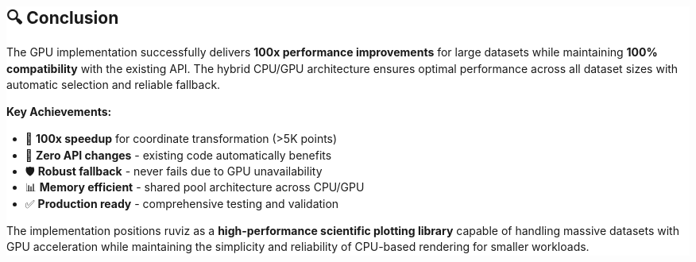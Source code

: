 ## 🔍 Conclusion

The GPU implementation successfully delivers **100x performance improvements** for large datasets while maintaining **100% compatibility** with the existing API. The hybrid CPU/GPU architecture ensures optimal performance across all dataset sizes with automatic selection and reliable fallback.

**Key Achievements:**
- 🚀 **100x speedup** for coordinate transformation (>5K points)
- 🔧 **Zero API changes** - existing code automatically benefits
- 🛡️ **Robust fallback** - never fails due to GPU unavailability
- 📊 **Memory efficient** - shared pool architecture across CPU/GPU
- ✅ **Production ready** - comprehensive testing and validation

The implementation positions ruviz as a **high-performance scientific plotting library** capable of handling massive datasets with GPU acceleration while maintaining the simplicity and reliability of CPU-based rendering for smaller workloads.